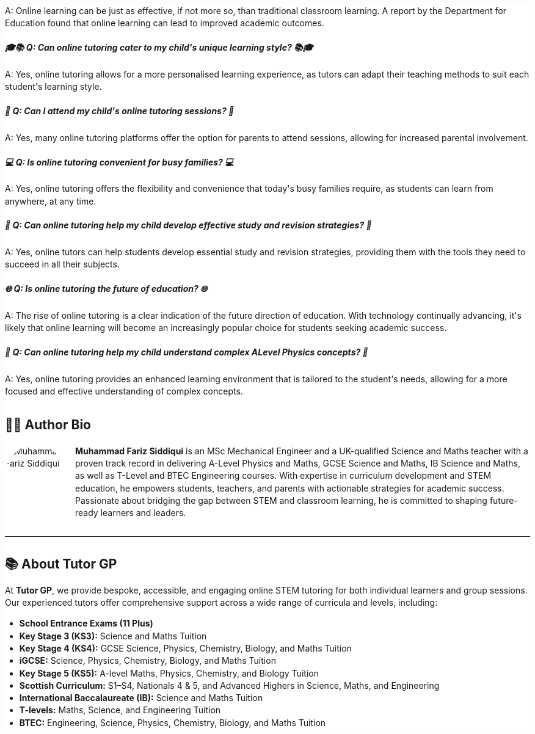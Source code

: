 <p>A: Online learning can be just as effective, if not more so, than traditional classroom learning. A report by the Department for Education found that online learning can lead to improved academic outcomes.</p>
<h5>🎓📚 Q: Can online tutoring cater to my child's unique learning style? 📚🎓</h5>
<p>A: Yes, online tutoring allows for a more personalised learning experience, as tutors can adapt their teaching methods to suit each student's learning style.</p>
<h5>🤝 Q: Can I attend my child's online tutoring sessions? 🤝</h5>
<p>A: Yes, many online tutoring platforms offer the option for parents to attend sessions, allowing for increased parental involvement.</p>
<h5>💻 Q: Is online tutoring convenient for busy families? 💻</h5>
<p>A: Yes, online tutoring offers the flexibility and convenience that today's busy families require, as students can learn from anywhere, at any time.</p>
<h5>💪 Q: Can online tutoring help my child develop effective study and revision strategies? 💪</h5>
<p>A: Yes, online tutors can help students develop essential study and revision strategies, providing them with the tools they need to succeed in all their subjects.</p>
<h5>🌐 Q: Is online tutoring the future of education? 🌐</h5>
<p>A: The rise of online tutoring is a clear indication of the future direction of education. With technology continually advancing, it's likely that online learning will become an increasingly popular choice for students seeking academic success.</p>
<h5>🔬 Q: Can online tutoring help my child understand complex ALevel Physics concepts? 🔬</h5>
<p>A: Yes, online tutoring provides an enhanced learning environment that is tailored to the student's needs, allowing for a more focused and effective understanding of complex concepts.</p>



## 👨‍🏫 Author Bio

<img src="https://tutorgp.github.io/blogs/images/TutorGP-Author-Siddiqui.jpg" alt="Muhammad Fariz Siddiqui" width="100" height="100" style="float:left;margin:0 15px 15px 0;border-radius:50%;">

**Muhammad Fariz Siddiqui** is an MSc Mechanical Engineer and a UK-qualified Science and Maths teacher with a proven track record in delivering A-Level Physics and Maths, GCSE Science and Maths, IB Science and Maths, as well as T-Level and BTEC Engineering courses. With expertise in curriculum development and STEM education, he empowers students, teachers, and parents with actionable strategies for academic success. Passionate about bridging the gap between STEM and classroom learning, he is committed to shaping future-ready learners and leaders.

<div style="clear:both;"></div>

---

## 📚 About Tutor GP

At **Tutor GP**, we provide bespoke, accessible, and engaging online STEM tutoring for both individual learners and group sessions. Our experienced tutors offer comprehensive support across a wide range of curricula and levels, including:

- **School Entrance Exams (11 Plus)**
- **Key Stage 3 (KS3):** Science and Maths Tuition
- **Key Stage 4 (KS4):** GCSE Science, Physics, Chemistry, Biology, and Maths Tuition
- **iGCSE:** Science, Physics, Chemistry, Biology, and Maths Tuition
- **Key Stage 5 (KS5):** A-level Maths, Physics, Chemistry, and Biology Tuition
- **Scottish Curriculum:** S1–S4, Nationals 4 & 5, and Advanced Highers in Science, Maths, and Engineering
- **International Baccalaureate (IB):** Science and Maths Tuition
- **T-levels:** Maths, Science, and Engineering Tuition
- **BTEC:** Engineering, Science, Physics, Chemistry, Biology, and Maths Tuition

